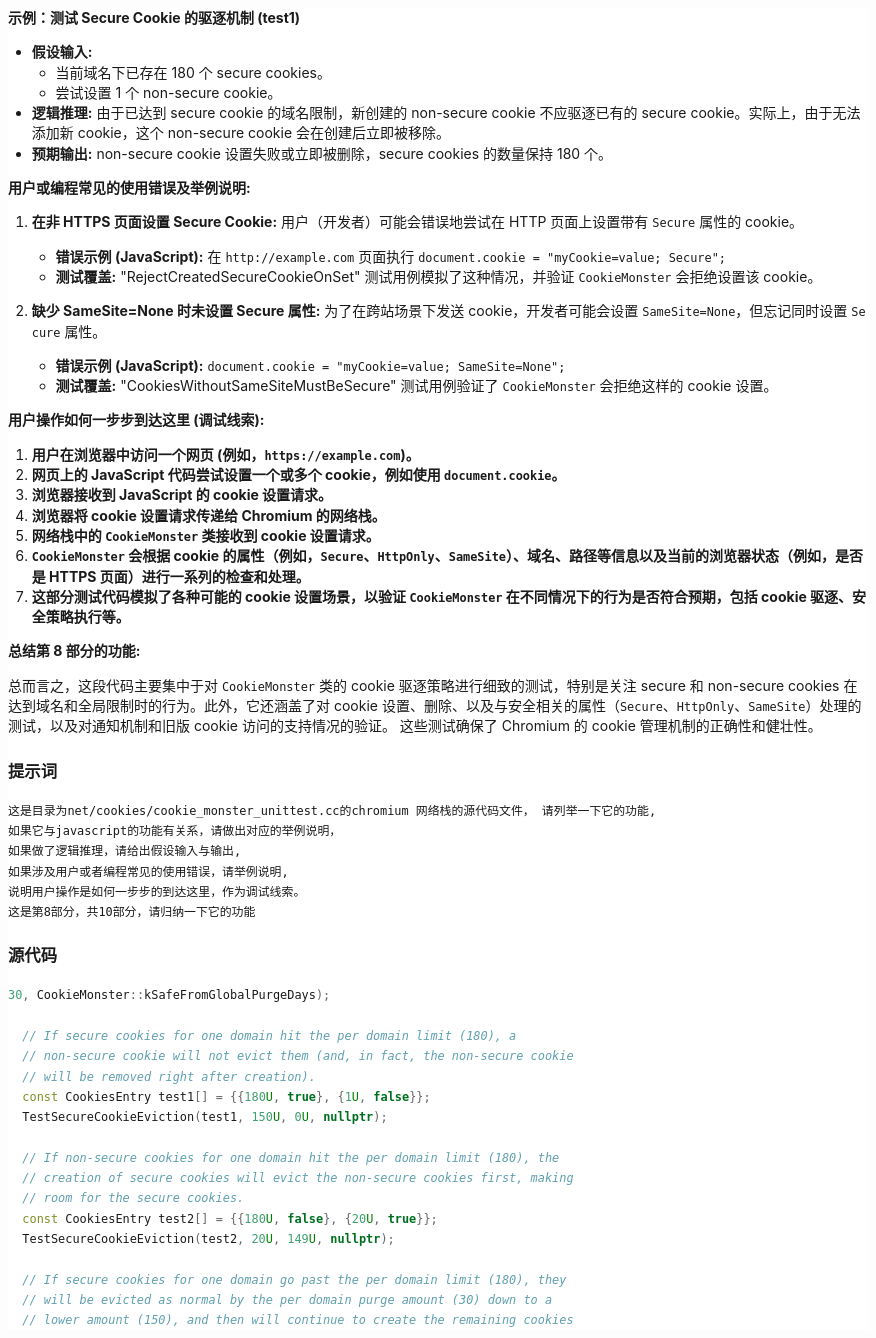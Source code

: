 **示例：测试 Secure Cookie 的驱逐机制 (test1)**

*   **假设输入:**
    *   当前域名下已存在 180 个 secure cookies。
    *   尝试设置 1 个 non-secure cookie。
*   **逻辑推理:** 由于已达到 secure cookie 的域名限制，新创建的 non-secure cookie 不应驱逐已有的 secure cookie。实际上，由于无法添加新 cookie，这个 non-secure cookie 会在创建后立即被移除。
*   **预期输出:** non-secure cookie 设置失败或立即被删除，secure cookies 的数量保持 180 个。

**用户或编程常见的使用错误及举例说明:**

1. **在非 HTTPS 页面设置 Secure Cookie:** 用户（开发者）可能会错误地尝试在 HTTP 页面上设置带有 `Secure` 属性的 cookie。
    *   **错误示例 (JavaScript):**  在 `http://example.com` 页面执行 `document.cookie = "myCookie=value; Secure";`
    *   **测试覆盖:** "RejectCreatedSecureCookieOnSet" 测试用例模拟了这种情况，并验证 `CookieMonster` 会拒绝设置该 cookie。

2. **缺少 SameSite=None 时未设置 Secure 属性:**  为了在跨站场景下发送 cookie，开发者可能会设置 `SameSite=None`，但忘记同时设置 `Secure` 属性。
    *   **错误示例 (JavaScript):** `document.cookie = "myCookie=value; SameSite=None";`
    *   **测试覆盖:** "CookiesWithoutSameSiteMustBeSecure" 测试用例验证了 `CookieMonster` 会拒绝这样的 cookie 设置。

**用户操作如何一步步到达这里 (调试线索):**

1. **用户在浏览器中访问一个网页 (例如，`https://example.com`)。**
2. **网页上的 JavaScript 代码尝试设置一个或多个 cookie，例如使用 `document.cookie`。**
3. **浏览器接收到 JavaScript 的 cookie 设置请求。**
4. **浏览器将 cookie 设置请求传递给 Chromium 的网络栈。**
5. **网络栈中的 `CookieMonster` 类接收到 cookie 设置请求。**
6. **`CookieMonster` 会根据 cookie 的属性（例如，`Secure`、`HttpOnly`、`SameSite`）、域名、路径等信息以及当前的浏览器状态（例如，是否是 HTTPS 页面）进行一系列的检查和处理。**
7. **这部分测试代码模拟了各种可能的 cookie 设置场景，以验证 `CookieMonster` 在不同情况下的行为是否符合预期，包括 cookie 驱逐、安全策略执行等。**

**总结第 8 部分的功能:**

总而言之，这段代码主要集中于对 `CookieMonster` 类的 cookie 驱逐策略进行细致的测试，特别是关注 secure 和 non-secure cookies 在达到域名和全局限制时的行为。此外，它还涵盖了对 cookie 设置、删除、以及与安全相关的属性（`Secure`、`HttpOnly`、`SameSite`）处理的测试，以及对通知机制和旧版 cookie 访问的支持情况的验证。 这些测试确保了 Chromium 的 cookie 管理机制的正确性和健壮性。

### 提示词
```
这是目录为net/cookies/cookie_monster_unittest.cc的chromium 网络栈的源代码文件， 请列举一下它的功能, 
如果它与javascript的功能有关系，请做出对应的举例说明，
如果做了逻辑推理，请给出假设输入与输出,
如果涉及用户或者编程常见的使用错误，请举例说明,
说明用户操作是如何一步步的到达这里，作为调试线索。
这是第8部分，共10部分，请归纳一下它的功能
```

### 源代码
```cpp
30, CookieMonster::kSafeFromGlobalPurgeDays);

  // If secure cookies for one domain hit the per domain limit (180), a
  // non-secure cookie will not evict them (and, in fact, the non-secure cookie
  // will be removed right after creation).
  const CookiesEntry test1[] = {{180U, true}, {1U, false}};
  TestSecureCookieEviction(test1, 150U, 0U, nullptr);

  // If non-secure cookies for one domain hit the per domain limit (180), the
  // creation of secure cookies will evict the non-secure cookies first, making
  // room for the secure cookies.
  const CookiesEntry test2[] = {{180U, false}, {20U, true}};
  TestSecureCookieEviction(test2, 20U, 149U, nullptr);

  // If secure cookies for one domain go past the per domain limit (180), they
  // will be evicted as normal by the per domain purge amount (30) down to a
  // lower amount (150), and then will continue to create the remaining cookies
```